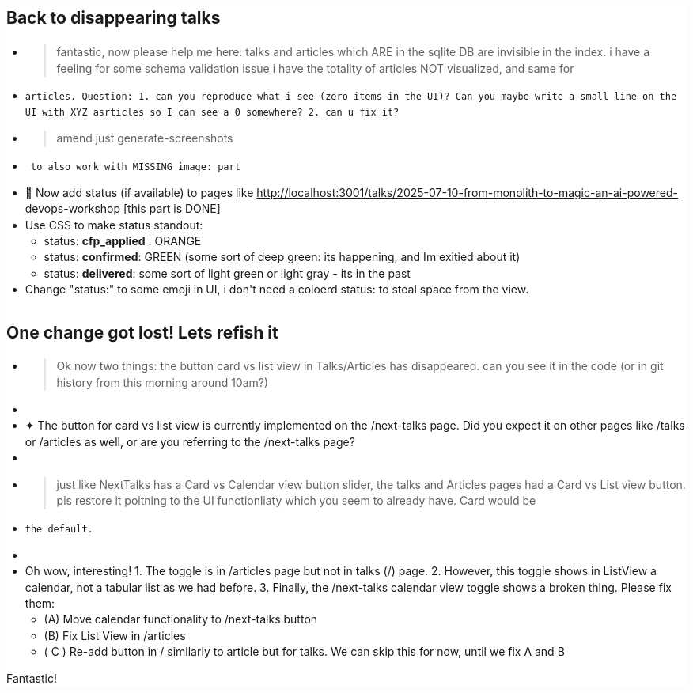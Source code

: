 ## Back to disappearing talks

-   > fantastic, now please help me here: talks and articles which ARE in the sqlite DB are invisible in the index. i have a feeling for some schema validation issue i have the totality of articles NOT visualized, and same for
-     articles. Question: 1. can you reproduce what i see (zero items in the UI)? Can you maybe write a small line on the UI with XYZ asrticles so I can see a 0 somewhere? 2. can u fix it?
-   > amend just generate-screenshots
-      to also work with MISSING image: part
-   💛 Now add status (if available) to pages like [http://localhost:3001/talks/2025-07-10-from-monolith-to-magic-an-ai-powered-devops-workshop](http://localhost:3001/talks/2025-07-10-from-monolith-to-magic-an-ai-powered-devops-workshop) [this part is DONE]
-   Use CSS to make status standout:
    -   status: **cfp_applied** : ORANGE
    -   status: **confirmed**:  GREEN (some sort of deep green: its happening, and Im exitied about it)
    -   status: **delivered**: some sort of light green or light gray - its in the past
-   Change "status:" to some emoji in UI, i don't need a coloerd status: to steal space from the view.

## One change got lost! Lets refish it

-   > Ok now two things: the button card vs list view in Talks/Articles has disappeared. can you see it in the code (or in git history from this morning around 10am?)
-
-   ✦ The button for card vs list view is currently implemented on the /next-talks page. Did you expect it on other pages like /talks or /articles as well, or are you referring to the /next-talks page?
-
-   > just like NextTalks has a Card vs Calendar view button slider, the talks and Articles pages had a Card vs List view button. pls restore it poitning to the UI functionliaty which you seem to already have. Card would be
-     the default.
-
-   Oh wow, interesting! 1. The toggle is in /articles page but not in talks (/) page. 2. However, this toggle shows in ListView a calendar, not a tabular list as we had before. 3. Finally, the /next-talks calendar view toggle shows a broken thing. Please fix them:
    -   (A) Move calendar functionality to /next-talks button
    -   (B) Fix List View in /articles
    -   ( C ) Re-add button in / similarly to article but for talks. We can skip this for now, until we fix A and B

Fantastic!
